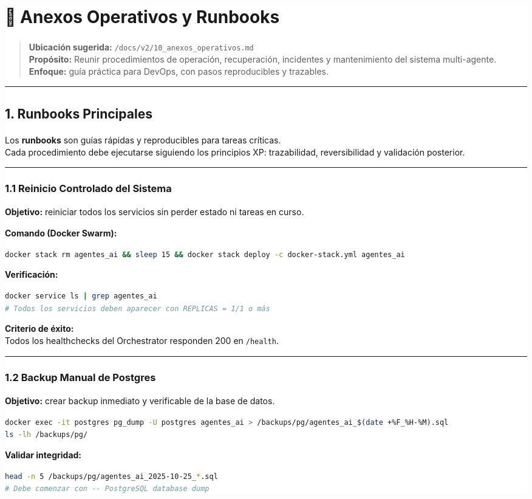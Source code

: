 # 🧭 Anexos Operativos y Runbooks

> **Ubicación sugerida:** `/docs/v2/10_anexos_operativos.md`\
> **Propósito:** Reunir procedimientos de operación, recuperación,
> incidentes y mantenimiento del sistema multi-agente.\
> **Enfoque:** guía práctica para DevOps, con pasos reproducibles y
> trazables.

------------------------------------------------------------------------

## 1. Runbooks Principales

Los **runbooks** son guías rápidas y reproducibles para tareas
críticas.\
Cada procedimiento debe ejecutarse siguiendo los principios XP:
trazabilidad, reversibilidad y validación posterior.

------------------------------------------------------------------------

### 1.1 Reinicio Controlado del Sistema

**Objetivo:** reiniciar todos los servicios sin perder estado ni tareas
en curso.

**Comando (Docker Swarm):**

``` bash
docker stack rm agentes_ai && sleep 15 && docker stack deploy -c docker-stack.yml agentes_ai
```

**Verificación:**

``` bash
docker service ls | grep agentes_ai
# Todos los servicios deben aparecer con REPLICAS = 1/1 o más
```

**Criterio de éxito:**\
Todos los healthchecks del Orchestrator responden 200 en `/health`.

------------------------------------------------------------------------

### 1.2 Backup Manual de Postgres

**Objetivo:** crear backup inmediato y verificable de la base de datos.

``` bash
docker exec -it postgres pg_dump -U postgres agentes_ai > /backups/pg/agentes_ai_$(date +%F_%H-%M).sql
ls -lh /backups/pg/
```

**Validar integridad:**

``` bash
head -n 5 /backups/pg/agentes_ai_2025-10-25_*.sql
# Debe comenzar con -- PostgreSQL database dump
```
